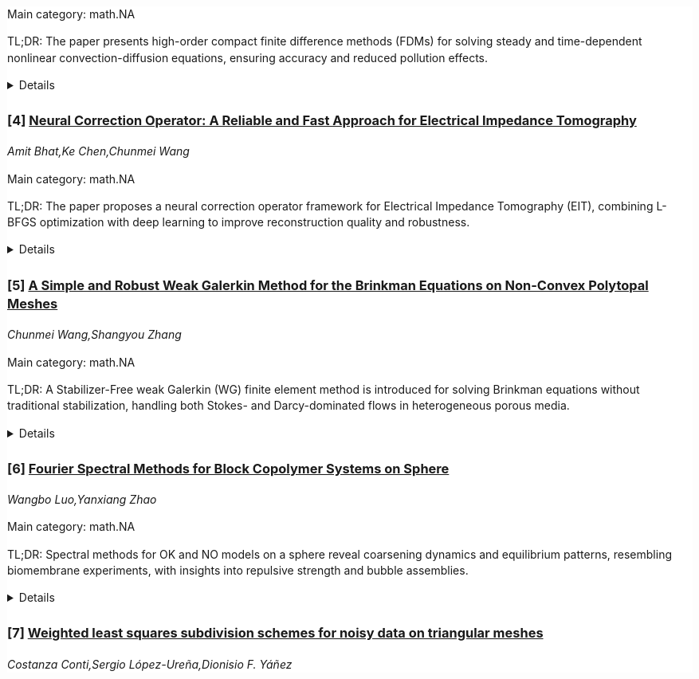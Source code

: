 Main category: math.NA

TL;DR: The paper presents high-order compact finite difference methods (FDMs) for solving steady and time-dependent nonlinear convection-diffusion equations, ensuring accuracy and reduced pollution effects.


<details><summary>Details</summary></details>


### [4] [Neural Correction Operator: A Reliable and Fast Approach for Electrical Impedance Tomography](https://arxiv.org/abs/2507.18875)
*Amit Bhat,Ke Chen,Chunmei Wang*

Main category: math.NA

TL;DR: The paper proposes a neural correction operator framework for Electrical Impedance Tomography (EIT), combining L-BFGS optimization with deep learning to improve reconstruction quality and robustness.


<details><summary>Details</summary></details>


### [5] [A Simple and Robust Weak Galerkin Method for the Brinkman Equations on Non-Convex Polytopal Meshes](https://arxiv.org/abs/2507.18896)
*Chunmei Wang,Shangyou Zhang*

Main category: math.NA

TL;DR: A Stabilizer-Free weak Galerkin (WG) finite element method is introduced for solving Brinkman equations without traditional stabilization, handling both Stokes- and Darcy-dominated flows in heterogeneous porous media.


<details><summary>Details</summary></details>


### [6] [Fourier Spectral Methods for Block Copolymer Systems on Sphere](https://arxiv.org/abs/2507.18968)
*Wangbo Luo,Yanxiang Zhao*

Main category: math.NA

TL;DR: Spectral methods for OK and NO models on a sphere reveal coarsening dynamics and equilibrium patterns, resembling biomembrane experiments, with insights into repulsive strength and bubble assemblies.


<details><summary>Details</summary></details>


### [7] [Weighted least squares subdivision schemes for noisy data on triangular meshes](https://arxiv.org/abs/2507.18976)
*Costanza Conti,Sergio López-Ureña,Dionisio F. Yáñez*
